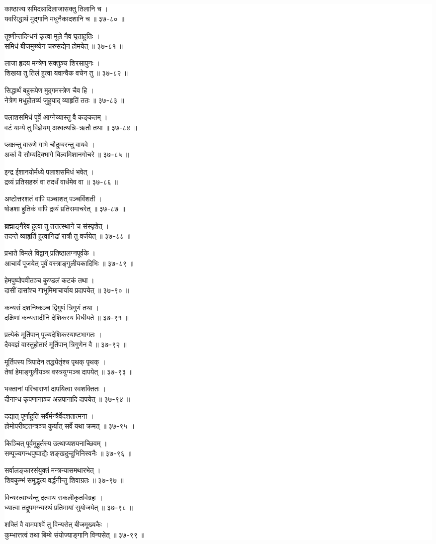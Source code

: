 काष्ठाज्य समिदन्नादिलाजासक्तु तिलानि च ।  
यवसिद्धार्थ मुद्गानि मधुनैकादशानि च ॥ ३७-८० ॥  
  
तूष्णीन्तदिन्धनं कृत्वा मूले नैव घृताहुतिः ।  
समिधं बीजमुख्येन चरुसद्येन होमयेत् ॥ ३७-८१ ॥  
  
लाजा हृदय मन्त्रेण सक्तुञ्च शिरसापुनः ।  
शिखया तु तिलं हुत्वा यवान्वैक वचेन तु ॥ ३७-८२ ॥  
  
सिद्धार्थं बहुरूपेण मुद्गमस्त्रेण चैव हि ।  
नेत्रेण मधुहोतव्यं जुहुयाद् व्याहृतिं ततः ॥ ३७-८३ ॥  
  
पलाशसमिधं पूर्वे आग्नेय्यास्तु वै कङ्कतम् ।  
वटं याम्ये तु विज्ञेयम् अश्वत्थन्नि-ऋतौ तथा ॥ ३७-८४ ॥  
  
प्लक्षन्तु वारुणे गाभे चौदुम्बरन्तु वायवे ।  
अर्का वै सौम्यदिक्भागे बिल्वमिशानगोचरे ॥ ३७-८५ ॥  
  
इन्द्र ईशानयोर्मध्ये पलाशसमिधं भवेत् ।  
द्रव्यं प्रतिसहस्रं वा तदर्धं वार्धमेव वा ॥ ३७-८६ ॥  
  
अष्टोत्तरशतं वापि पञ्चाशत् पञ्चविंशती ।  
षोडशा हुतिकं वापि द्रव्यं प्रतिसमाचरेत् ॥ ३७-८७ ॥  
  
ब्रह्माङ्गैरेव हुत्वा तु तत्तत्स्थाने च संस्पृशेत् ।  
तदन्ते व्याहृतिं हुत्वानिद्रां रात्रौ तु वर्जयेत् ॥ ३७-८८ ॥  
  
प्रभाते विमले विद्वान् प्रतिष्ठालग्नपूर्वके ।  
आचार्यं पूजयेत् पूर्वं वस्त्राङ्गुलीयकादिभिः ॥ ३७-८९ ॥  
  
हेमपुष्पोपवीतञ्च कुण्डलं कटकं तथा ।  
दासीं दासांश्च गाभूमिमाचार्याय प्रदापयेत् ॥ ३७-९० ॥  
  
कन्यसं दशनिष्कञ्च द्विगुणं त्रिगुणं तथा ।  
दक्षिणां कन्यसादीनि देशिकस्य विधीयते ॥ ३७-९१ ॥  
  
प्रत्येकं मूर्तिपान् पूज्यदेशिकस्याष्टभागतः ।  
दैववज्ञं वास्तुहोतारं मूर्तिपान् त्रिगुणेन वै ॥ ३७-९२ ॥  
  
मूर्तिपस्य त्रिपादेन तद्ध्येतृंश्च पृथक् पृथक् ।  
तेषां हेमाङ्गुलीयञ्च वस्त्रयुग्मञ्च दापयेत् ॥ ३७-९३ ॥  
  
भक्तानां परिचाराणां दापयित्वा स्वशक्तितः ।  
दीनान्ध कृपणानाञ्च अन्नपानादि दापयेत् ॥ ३७-९४ ॥  
  
दद्यात् पूर्णाहुतिं सर्वैर्मन्त्रैर्वेदशतात्मना ।  
होमोपरीष्टतन्त्रञ्च कुर्यात् सर्वे यथा क्रमत् ॥ ३७-९५ ॥  
  
किञ्चित् पूर्वमुहूर्तस्य उत्थाप्यशयनाच्छिवम् ।  
सम्पूज्यगन्धपुष्पाद्यैः शङ्खदुन्दुभिनिस्वनैः ॥ ३७-९६ ॥  
  
सर्वालङ्कारसंयुक्तं मन्त्रन्यासमथारभेत् ।  
शिवकुम्भं समुद्धृत्य वर्द्धनीन्तु शिवाग्रतः ॥ ३७-९७ ॥  
  
विन्यस्त्वार्घ्यन्तु दत्वाथ सकलीकृतविग्रहः ।  
ध्यात्वा तद्रूपमग्न्यस्थं प्रतिमायां सुयोजयेत् ॥ ३७-९८ ॥  
  
शक्तिं वै वामपार्श्वे तु विन्यसेत् बीजमूख्यकैः ।  
कुम्भात्तत्वं तथा बिम्बे संयोज्याङ्गानि विन्यसेत् ॥ ३७-९९ ॥  
  